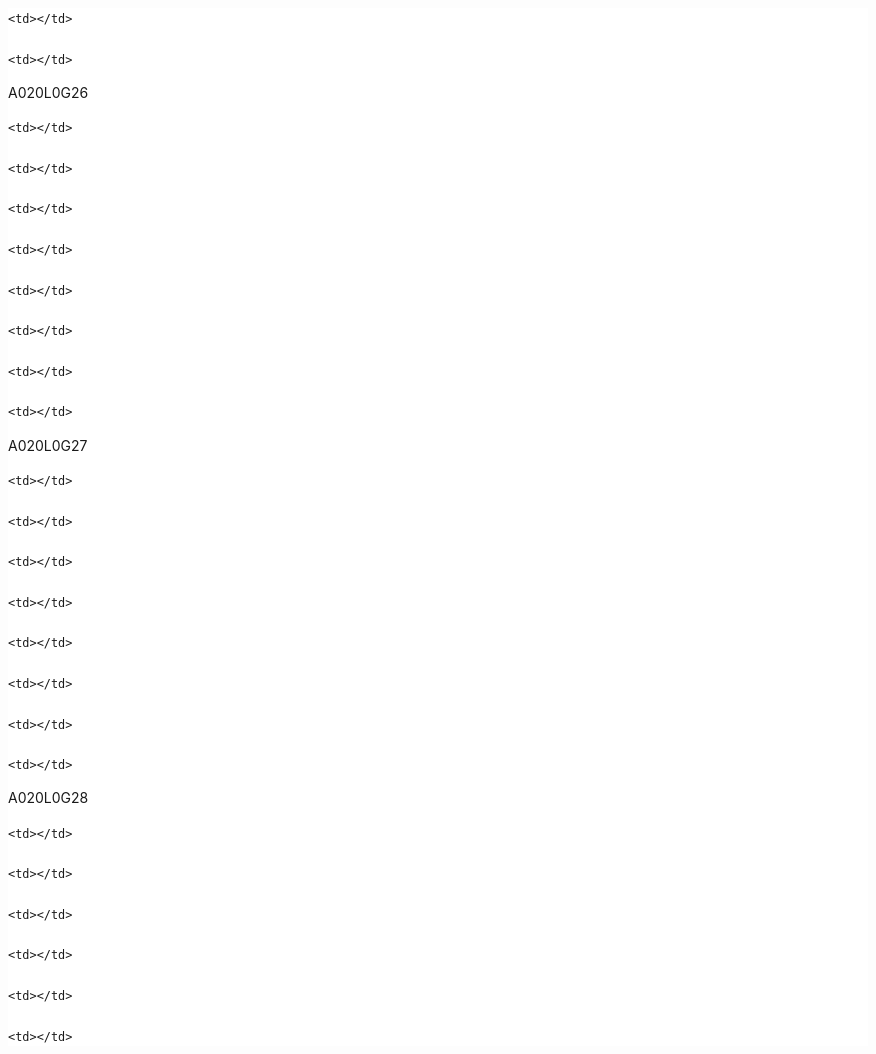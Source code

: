     <td></td>
    
    <td></td>
    

</tr>

<tr>
    <td>A020L0G26</td>
    
    <td></td>
    
    <td></td>
    
    <td></td>
    
    <td></td>
    
    <td></td>
    
    <td></td>
    
    <td></td>
    
    <td></td>
    

</tr>

<tr>
    <td>A020L0G27</td>
    
    <td></td>
    
    <td></td>
    
    <td></td>
    
    <td></td>
    
    <td></td>
    
    <td></td>
    
    <td></td>
    
    <td></td>
    

</tr>

<tr>
    <td>A020L0G28</td>
    
    <td></td>
    
    <td></td>
    
    <td></td>
    
    <td></td>
    
    <td></td>
    
    <td></td>
    